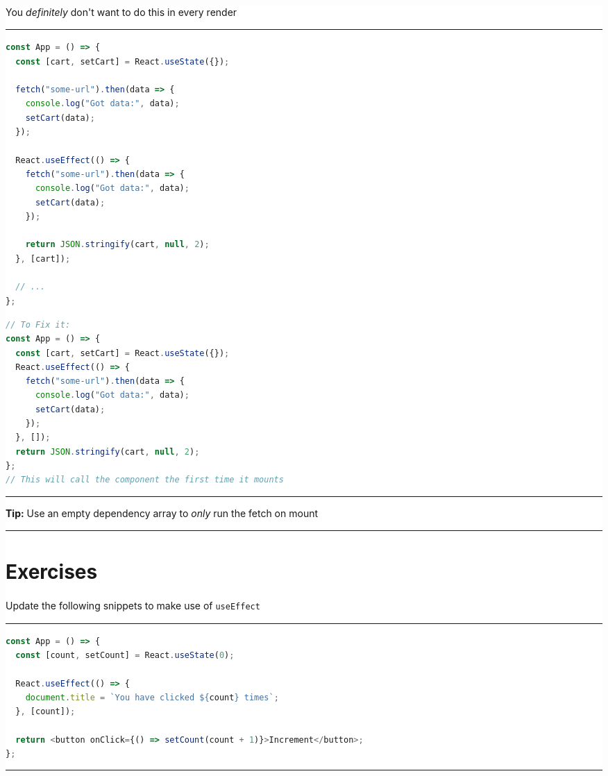 You _definitely_ don't want to do this in every render

---

```js
const App = () => {
  const [cart, setCart] = React.useState({});

  fetch("some-url").then(data => {
    console.log("Got data:", data);
    setCart(data);
  });

  React.useEffect(() => {
    fetch("some-url").then(data => {
      console.log("Got data:", data);
      setCart(data);
    });

    return JSON.stringify(cart, null, 2);
  }, [cart]);

  // ...
};
```

```js
// To Fix it:
const App = () => {
  const [cart, setCart] = React.useState({});
  React.useEffect(() => {
    fetch("some-url").then(data => {
      console.log("Got data:", data);
      setCart(data);
    });
  }, []);
  return JSON.stringify(cart, null, 2);
};
// This will call the component the first time it mounts
```

---

**Tip:** Use an empty dependency array to _only_ run the fetch on mount

---

# Exercises

Update the following snippets to make use of `useEffect`

---

```js
const App = () => {
  const [count, setCount] = React.useState(0);

  React.useEffect(() => {
    document.title = `You have clicked ${count} times`;
  }, [count]);

  return <button onClick={() => setCount(count + 1)}>Increment</button>;
};
```

---